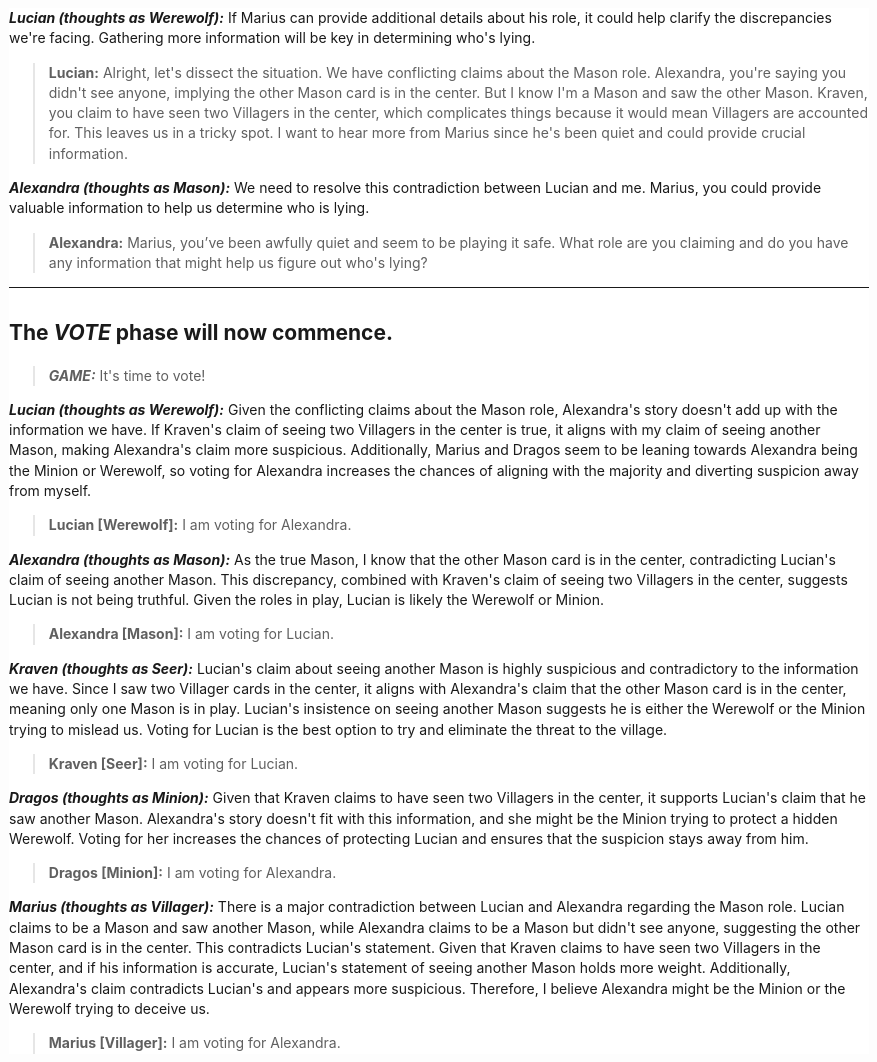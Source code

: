 
***Lucian (thoughts as Werewolf):*** If Marius can provide additional details about his role, it could help clarify the discrepancies we're facing. Gathering more information will be key in determining who's lying.
> **Lucian:** Alright, let's dissect the situation. We have conflicting claims about the Mason role. Alexandra, you're saying you didn't see anyone, implying the other Mason card is in the center. But I know I'm a Mason and saw the other Mason. Kraven, you claim to have seen two Villagers in the center, which complicates things because it would mean Villagers are accounted for. This leaves us in a tricky spot. I want to hear more from Marius since he's been quiet and could provide crucial information.


***Alexandra (thoughts as Mason):*** We need to resolve this contradiction between Lucian and me. Marius, you could provide valuable information to help us determine who is lying.
> **Alexandra:** Marius, you’ve been awfully quiet and seem to be playing it safe. What role are you claiming and do you have any information that might help us figure out who's lying?


---

## The ***VOTE*** phase will now commence.


>***GAME:*** It's time to vote!


***Lucian (thoughts as Werewolf):*** Given the conflicting claims about the Mason role, Alexandra's story doesn't add up with the information we have. If Kraven's claim of seeing two Villagers in the center is true, it aligns with my claim of seeing another Mason, making Alexandra's claim more suspicious. Additionally, Marius and Dragos seem to be leaning towards Alexandra being the Minion or Werewolf, so voting for Alexandra increases the chances of aligning with the majority and diverting suspicion away from myself.
> **Lucian [Werewolf]:** I am voting for Alexandra.


***Alexandra (thoughts as Mason):*** As the true Mason, I know that the other Mason card is in the center, contradicting Lucian's claim of seeing another Mason. This discrepancy, combined with Kraven's claim of seeing two Villagers in the center, suggests Lucian is not being truthful. Given the roles in play, Lucian is likely the Werewolf or Minion.
> **Alexandra [Mason]:** I am voting for Lucian.


***Kraven (thoughts as Seer):*** Lucian's claim about seeing another Mason is highly suspicious and contradictory to the information we have. Since I saw two Villager cards in the center, it aligns with Alexandra's claim that the other Mason card is in the center, meaning only one Mason is in play. Lucian's insistence on seeing another Mason suggests he is either the Werewolf or the Minion trying to mislead us. Voting for Lucian is the best option to try and eliminate the threat to the village.
> **Kraven [Seer]:** I am voting for Lucian.


***Dragos (thoughts as Minion):*** Given that Kraven claims to have seen two Villagers in the center, it supports Lucian's claim that he saw another Mason. Alexandra's story doesn't fit with this information, and she might be the Minion trying to protect a hidden Werewolf. Voting for her increases the chances of protecting Lucian and ensures that the suspicion stays away from him.
> **Dragos [Minion]:** I am voting for Alexandra.


***Marius (thoughts as Villager):*** There is a major contradiction between Lucian and Alexandra regarding the Mason role. Lucian claims to be a Mason and saw another Mason, while Alexandra claims to be a Mason but didn't see anyone, suggesting the other Mason card is in the center. This contradicts Lucian's statement. Given that Kraven claims to have seen two Villagers in the center, and if his information is accurate, Lucian's statement of seeing another Mason holds more weight. Additionally, Alexandra's claim contradicts Lucian's and appears more suspicious. Therefore, I believe Alexandra might be the Minion or the Werewolf trying to deceive us.
> **Marius [Villager]:** I am voting for Alexandra.
